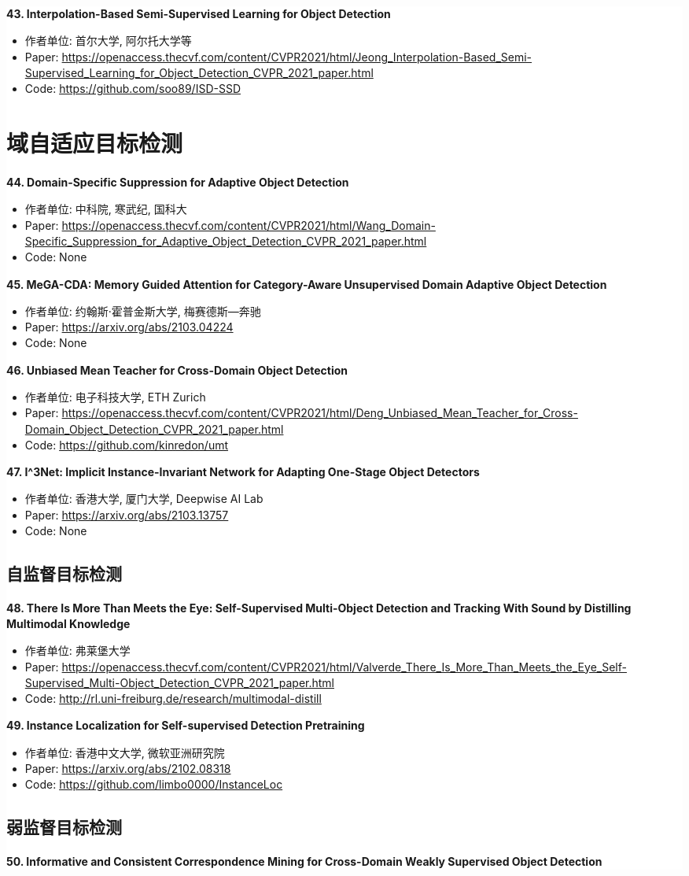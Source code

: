 **43. Interpolation-Based Semi-Supervised Learning for Object Detection**

- 作者单位: 首尔大学, 阿尔托大学等
- Paper: https://openaccess.thecvf.com/content/CVPR2021/html/Jeong_Interpolation-Based_Semi-Supervised_Learning_for_Object_Detection_CVPR_2021_paper.html
- Code: https://github.com/soo89/ISD-SSD

# 域自适应目标检测

**44. Domain-Specific Suppression for Adaptive Object Detection**

- 作者单位: 中科院, 寒武纪, 国科大
- Paper: https://openaccess.thecvf.com/content/CVPR2021/html/Wang_Domain-Specific_Suppression_for_Adaptive_Object_Detection_CVPR_2021_paper.html
- Code: None

**45. MeGA-CDA: Memory Guided Attention for Category-Aware Unsupervised Domain Adaptive Object Detection**

- 作者单位: 约翰斯·霍普金斯大学, 梅赛德斯—奔驰
- Paper: https://arxiv.org/abs/2103.04224
- Code: None

**46. Unbiased Mean Teacher for Cross-Domain Object Detection**

- 作者单位: 电子科技大学, ETH Zurich
- Paper: https://openaccess.thecvf.com/content/CVPR2021/html/Deng_Unbiased_Mean_Teacher_for_Cross-Domain_Object_Detection_CVPR_2021_paper.html
- Code: https://github.com/kinredon/umt

**47. I^3Net: Implicit Instance-Invariant Network for Adapting One-Stage Object Detectors**

- 作者单位: 香港大学, 厦门大学, Deepwise AI Lab
- Paper: https://arxiv.org/abs/2103.13757
- Code: None 

## 自监督目标检测

**48. There Is More Than Meets the Eye: Self-Supervised Multi-Object Detection and Tracking With Sound by Distilling Multimodal Knowledge**

- 作者单位: 弗莱堡大学
- Paper: https://openaccess.thecvf.com/content/CVPR2021/html/Valverde_There_Is_More_Than_Meets_the_Eye_Self-Supervised_Multi-Object_Detection_CVPR_2021_paper.html
- Code: http://rl.uni-freiburg.de/research/multimodal-distill

**49. Instance Localization for Self-supervised Detection Pretraining**

- 作者单位: 香港中文大学, 微软亚洲研究院
- Paper: https://arxiv.org/abs/2102.08318
- Code: https://github.com/limbo0000/InstanceLoc

## 弱监督目标检测

**50. Informative and Consistent Correspondence Mining for Cross-Domain Weakly Supervised Object Detection**
